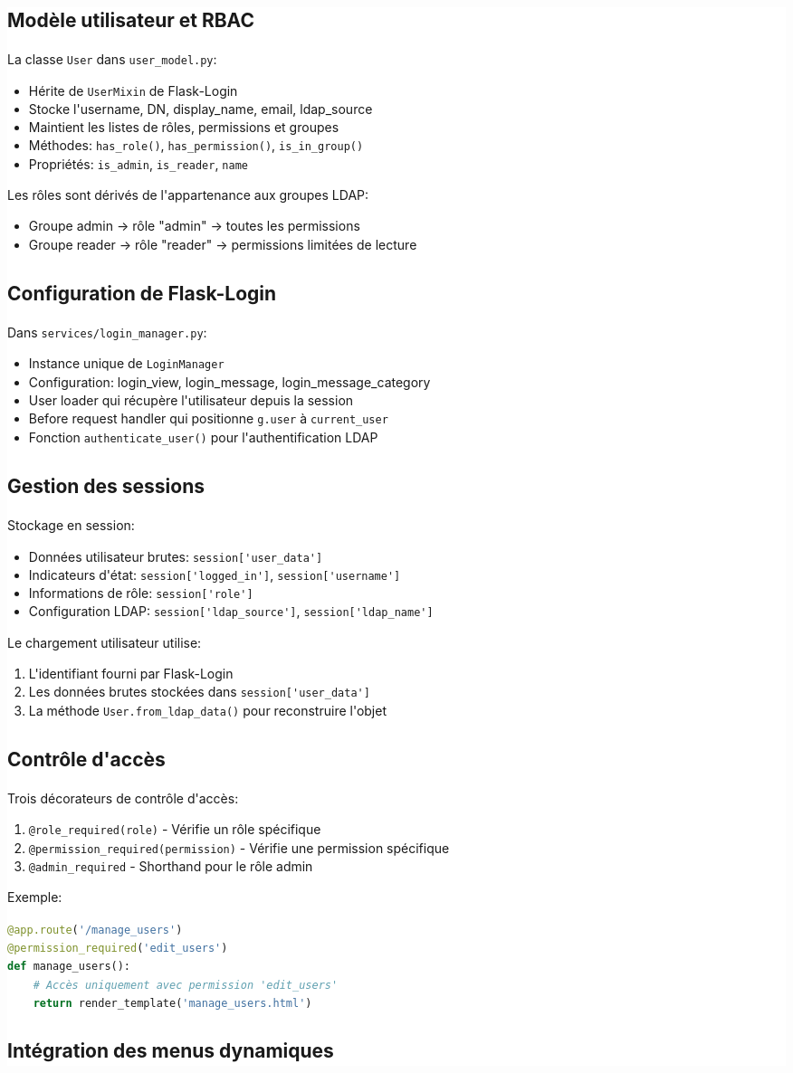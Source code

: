 ## Modèle utilisateur et RBAC

La classe `User` dans `user_model.py`:
- Hérite de `UserMixin` de Flask-Login
- Stocke l'username, DN, display_name, email, ldap_source
- Maintient les listes de rôles, permissions et groupes
- Méthodes: `has_role()`, `has_permission()`, `is_in_group()`
- Propriétés: `is_admin`, `is_reader`, `name`

Les rôles sont dérivés de l'appartenance aux groupes LDAP:
- Groupe admin → rôle "admin" → toutes les permissions
- Groupe reader → rôle "reader" → permissions limitées de lecture

## Configuration de Flask-Login

Dans `services/login_manager.py`:
- Instance unique de `LoginManager`
- Configuration: login_view, login_message, login_message_category
- User loader qui récupère l'utilisateur depuis la session
- Before request handler qui positionne `g.user` à `current_user`
- Fonction `authenticate_user()` pour l'authentification LDAP

## Gestion des sessions

Stockage en session:
- Données utilisateur brutes: `session['user_data']`
- Indicateurs d'état: `session['logged_in']`, `session['username']`
- Informations de rôle: `session['role']`
- Configuration LDAP: `session['ldap_source']`, `session['ldap_name']`

Le chargement utilisateur utilise:
1. L'identifiant fourni par Flask-Login
2. Les données brutes stockées dans `session['user_data']`
3. La méthode `User.from_ldap_data()` pour reconstruire l'objet

## Contrôle d'accès

Trois décorateurs de contrôle d'accès:
1. `@role_required(role)` - Vérifie un rôle spécifique
2. `@permission_required(permission)` - Vérifie une permission spécifique
3. `@admin_required` - Shorthand pour le rôle admin

Exemple:
```python
@app.route('/manage_users')
@permission_required('edit_users')
def manage_users():
    # Accès uniquement avec permission 'edit_users'
    return render_template('manage_users.html')
```

## Intégration des menus dynamiques
